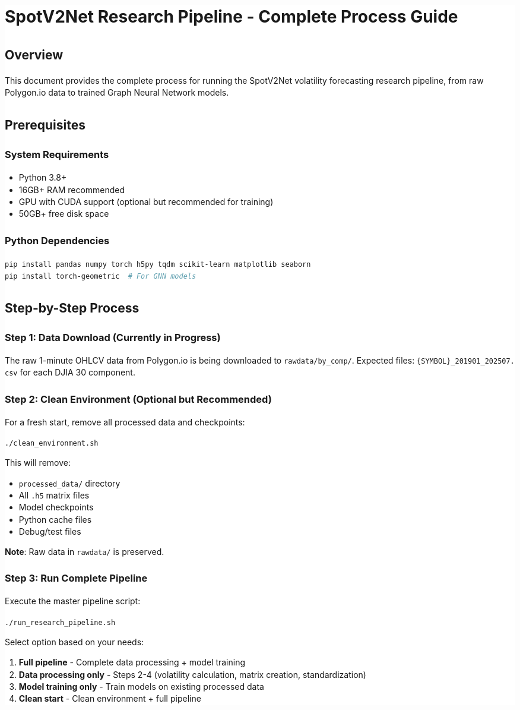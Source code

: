 # SpotV2Net Research Pipeline - Complete Process Guide

## Overview
This document provides the complete process for running the SpotV2Net volatility forecasting research pipeline, from raw Polygon.io data to trained Graph Neural Network models.

## Prerequisites

### System Requirements
- Python 3.8+
- 16GB+ RAM recommended
- GPU with CUDA support (optional but recommended for training)
- 50GB+ free disk space

### Python Dependencies
```bash
pip install pandas numpy torch h5py tqdm scikit-learn matplotlib seaborn
pip install torch-geometric  # For GNN models
```

## Step-by-Step Process

### Step 1: Data Download (Currently in Progress)
The raw 1-minute OHLCV data from Polygon.io is being downloaded to `rawdata/by_comp/`.
Expected files: `{SYMBOL}_201901_202507.csv` for each DJIA 30 component.

### Step 2: Clean Environment (Optional but Recommended)
For a fresh start, remove all processed data and checkpoints:
```bash
./clean_environment.sh
```

This will remove:
- `processed_data/` directory
- All `.h5` matrix files
- Model checkpoints
- Python cache files
- Debug/test files

**Note**: Raw data in `rawdata/` is preserved.

### Step 3: Run Complete Pipeline
Execute the master pipeline script:
```bash
./run_research_pipeline.sh
```

Select option based on your needs:
1. **Full pipeline** - Complete data processing + model training
2. **Data processing only** - Steps 2-4 (volatility calculation, matrix creation, standardization)
3. **Model training only** - Train models on existing processed data
4. **Clean start** - Clean environment + full pipeline
